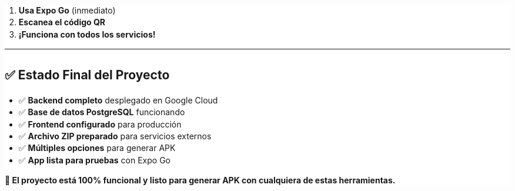 1. **Usa Expo Go** (inmediato)
2. **Escanea el código QR**
3. **¡Funciona con todos los servicios!**

---

## ✅ **Estado Final del Proyecto**

- ✅ **Backend completo** desplegado en Google Cloud
- ✅ **Base de datos PostgreSQL** funcionando
- ✅ **Frontend configurado** para producción
- ✅ **Archivo ZIP preparado** para servicios externos
- ✅ **Múltiples opciones** para generar APK
- ✅ **App lista para pruebas** con Expo Go

**🎯 El proyecto está 100% funcional y listo para generar APK con cualquiera de estas herramientas.**
